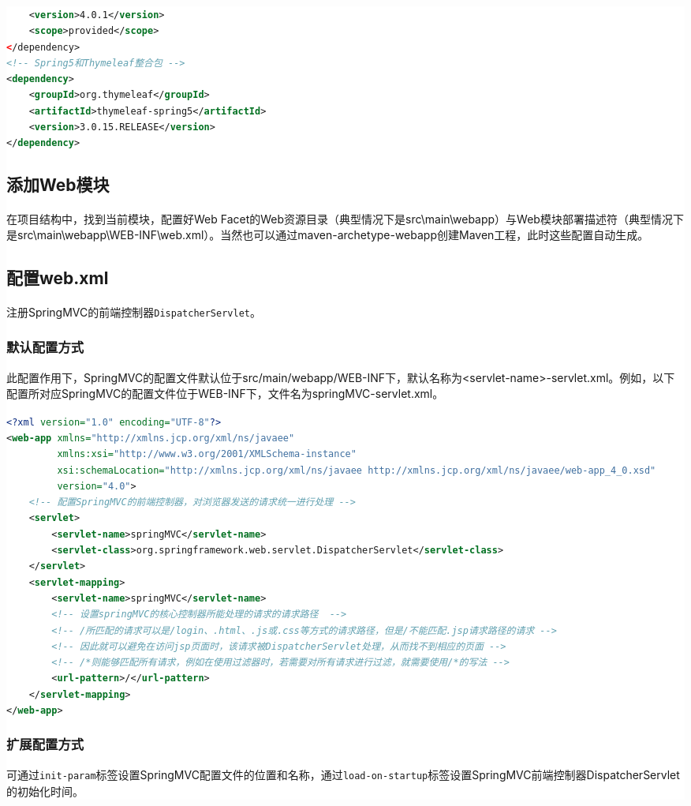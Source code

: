 ```xml
    <version>4.0.1</version>
    <scope>provided</scope>
</dependency>
<!-- Spring5和Thymeleaf整合包 -->
<dependency>
    <groupId>org.thymeleaf</groupId>
    <artifactId>thymeleaf-spring5</artifactId>
    <version>3.0.15.RELEASE</version>
</dependency>
```

## 添加Web模块

在项目结构中，找到当前模块，配置好Web Facet的Web资源目录（典型情况下是src\main\webapp）与Web模块部署描述符（典型情况下是src\main\webapp\WEB-INF\web.xml）。当然也可以通过maven-archetype-webapp创建Maven工程，此时这些配置自动生成。

## 配置web.xml

注册SpringMVC的前端控制器`DispatcherServlet`。

### 默认配置方式

此配置作用下，SpringMVC的配置文件默认位于src/main/webapp/WEB-INF下，默认名称为\<servlet-name>-servlet.xml。例如，以下配置所对应SpringMVC的配置文件位于WEB-INF下，文件名为springMVC-servlet.xml。

```xml
<?xml version="1.0" encoding="UTF-8"?>
<web-app xmlns="http://xmlns.jcp.org/xml/ns/javaee"
         xmlns:xsi="http://www.w3.org/2001/XMLSchema-instance"
         xsi:schemaLocation="http://xmlns.jcp.org/xml/ns/javaee http://xmlns.jcp.org/xml/ns/javaee/web-app_4_0.xsd"
         version="4.0">
    <!-- 配置SpringMVC的前端控制器，对浏览器发送的请求统一进行处理 -->
    <servlet>
        <servlet-name>springMVC</servlet-name>
        <servlet-class>org.springframework.web.servlet.DispatcherServlet</servlet-class>
    </servlet>
    <servlet-mapping>
        <servlet-name>springMVC</servlet-name>
        <!-- 设置springMVC的核心控制器所能处理的请求的请求路径  -->
        <!-- /所匹配的请求可以是/login、.html、.js或.css等方式的请求路径，但是/不能匹配.jsp请求路径的请求 -->
        <!-- 因此就可以避免在访问jsp页面时，该请求被DispatcherServlet处理，从而找不到相应的页面 -->
        <!-- /*则能够匹配所有请求，例如在使用过滤器时，若需要对所有请求进行过滤，就需要使用/*的写法 -->
        <url-pattern>/</url-pattern>
    </servlet-mapping>
</web-app>
```

### 扩展配置方式

可通过`init-param`标签设置SpringMVC配置文件的位置和名称，通过`load-on-startup`标签设置SpringMVC前端控制器DispatcherServlet的初始化时间。
